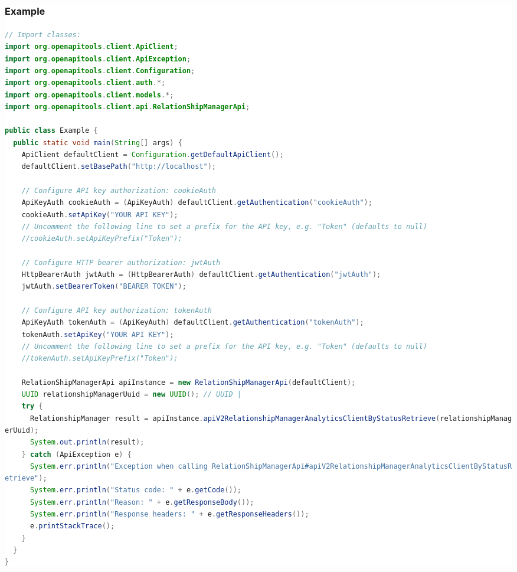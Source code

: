 

### Example
```java
// Import classes:
import org.openapitools.client.ApiClient;
import org.openapitools.client.ApiException;
import org.openapitools.client.Configuration;
import org.openapitools.client.auth.*;
import org.openapitools.client.models.*;
import org.openapitools.client.api.RelationShipManagerApi;

public class Example {
  public static void main(String[] args) {
    ApiClient defaultClient = Configuration.getDefaultApiClient();
    defaultClient.setBasePath("http://localhost");
    
    // Configure API key authorization: cookieAuth
    ApiKeyAuth cookieAuth = (ApiKeyAuth) defaultClient.getAuthentication("cookieAuth");
    cookieAuth.setApiKey("YOUR API KEY");
    // Uncomment the following line to set a prefix for the API key, e.g. "Token" (defaults to null)
    //cookieAuth.setApiKeyPrefix("Token");

    // Configure HTTP bearer authorization: jwtAuth
    HttpBearerAuth jwtAuth = (HttpBearerAuth) defaultClient.getAuthentication("jwtAuth");
    jwtAuth.setBearerToken("BEARER TOKEN");

    // Configure API key authorization: tokenAuth
    ApiKeyAuth tokenAuth = (ApiKeyAuth) defaultClient.getAuthentication("tokenAuth");
    tokenAuth.setApiKey("YOUR API KEY");
    // Uncomment the following line to set a prefix for the API key, e.g. "Token" (defaults to null)
    //tokenAuth.setApiKeyPrefix("Token");

    RelationShipManagerApi apiInstance = new RelationShipManagerApi(defaultClient);
    UUID relationshipManagerUuid = new UUID(); // UUID | 
    try {
      RelationshipManager result = apiInstance.apiV2RelationshipManagerAnalyticsClientByStatusRetrieve(relationshipManagerUuid);
      System.out.println(result);
    } catch (ApiException e) {
      System.err.println("Exception when calling RelationShipManagerApi#apiV2RelationshipManagerAnalyticsClientByStatusRetrieve");
      System.err.println("Status code: " + e.getCode());
      System.err.println("Reason: " + e.getResponseBody());
      System.err.println("Response headers: " + e.getResponseHeaders());
      e.printStackTrace();
    }
  }
}
```
